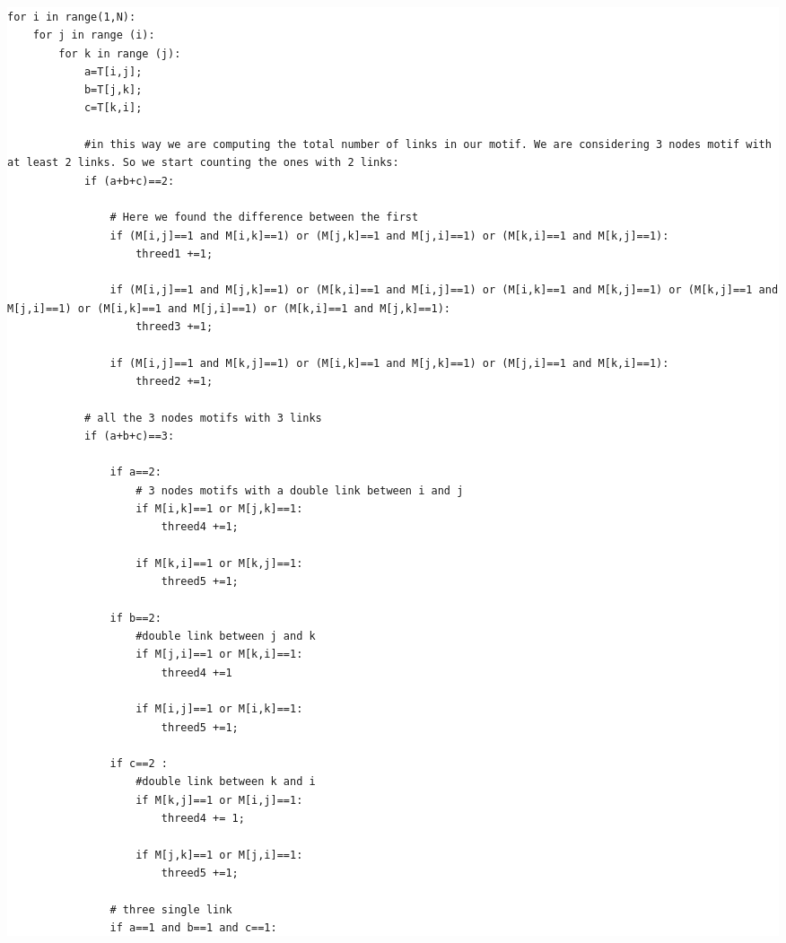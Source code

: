     for i in range(1,N):
        for j in range (i):
            for k in range (j):
                a=T[i,j];
                b=T[j,k];
                c=T[k,i];
                
                #in this way we are computing the total number of links in our motif. We are considering 3 nodes motif with at least 2 links. So we start counting the ones with 2 links:
                if (a+b+c)==2:
                    
                    # Here we found the difference between the first 
                    if (M[i,j]==1 and M[i,k]==1) or (M[j,k]==1 and M[j,i]==1) or (M[k,i]==1 and M[k,j]==1):
                        threed1 +=1;
                        
                    if (M[i,j]==1 and M[j,k]==1) or (M[k,i]==1 and M[i,j]==1) or (M[i,k]==1 and M[k,j]==1) or (M[k,j]==1 and M[j,i]==1) or (M[i,k]==1 and M[j,i]==1) or (M[k,i]==1 and M[j,k]==1):
                        threed3 +=1;
                        
                    if (M[i,j]==1 and M[k,j]==1) or (M[i,k]==1 and M[j,k]==1) or (M[j,i]==1 and M[k,i]==1):
                        threed2 +=1;
                
                # all the 3 nodes motifs with 3 links    
                if (a+b+c)==3:
                    
                    if a==2:
                        # 3 nodes motifs with a double link between i and j
                        if M[i,k]==1 or M[j,k]==1:
                            threed4 +=1;
                        
                        if M[k,i]==1 or M[k,j]==1:
                            threed5 +=1;
                            
                    if b==2:
                        #double link between j and k
                        if M[j,i]==1 or M[k,i]==1:
                            threed4 +=1
                            
                        if M[i,j]==1 or M[i,k]==1:
                            threed5 +=1;
                            
                    if c==2 :
                        #double link between k and i 
                        if M[k,j]==1 or M[i,j]==1:
                            threed4 += 1;
                            
                        if M[j,k]==1 or M[j,i]==1:
                            threed5 +=1;
                    
                    # three single link
                    if a==1 and b==1 and c==1:
                        